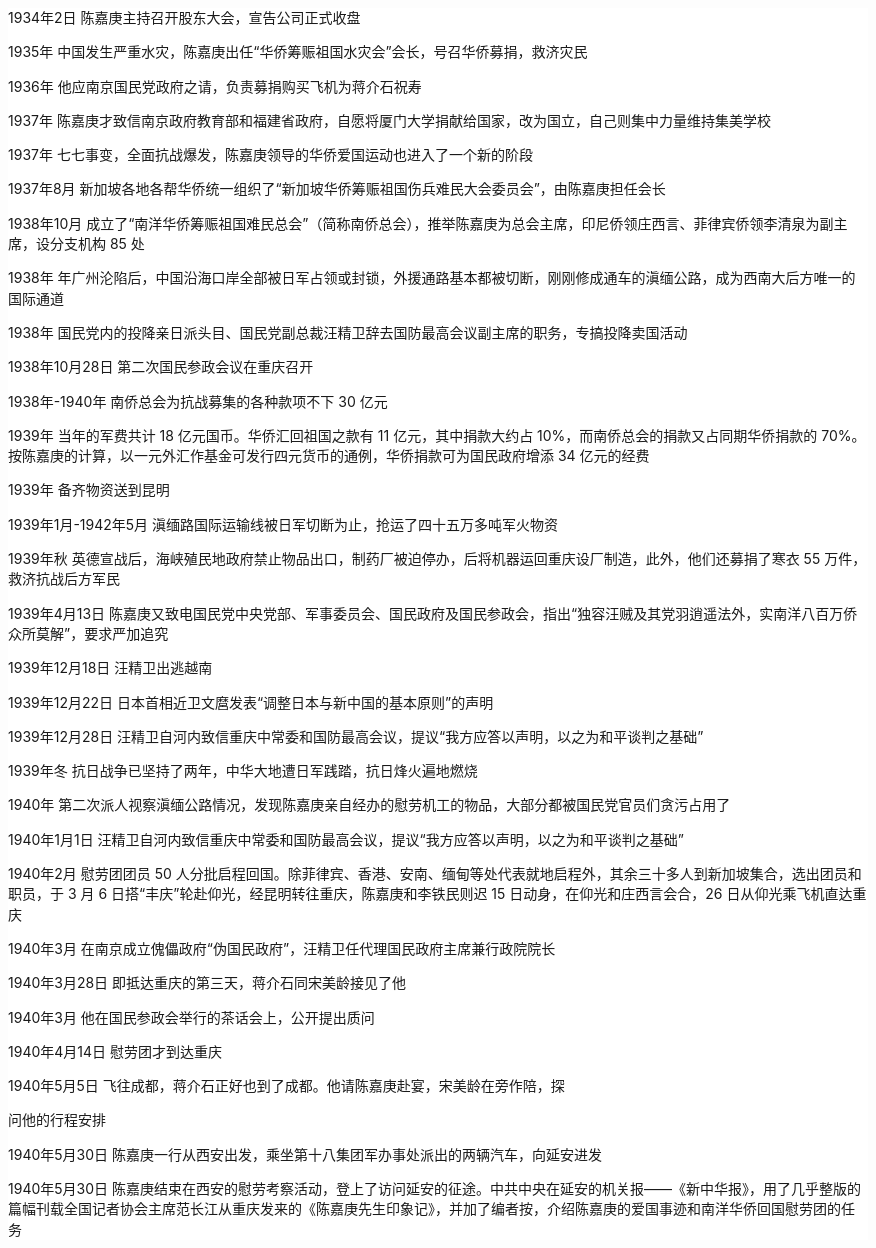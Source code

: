 1934年2日 陈嘉庚主持召开股东大会，宣告公司正式收盘

1935年 中国发生严重水灾，陈嘉庚出任“华侨筹赈祖国水灾会”会长，号召华侨募捐，救济灾民

1936年 他应南京国民党政府之请，负责募捐购买飞机为蒋介石祝寿

1937年 陈嘉庚才致信南京政府教育部和福建省政府，自愿将厦门大学捐献给国家，改为国立，自己则集中力量维持集美学校

1937年 七七事变，全面抗战爆发，陈嘉庚领导的华侨爱国运动也进入了一个新的阶段

1937年8月 新加坡各地各帮华侨统一组织了“新加坡华侨筹赈祖国伤兵难民大会委员会”，由陈嘉庚担任会长

1938年10月 成立了“南洋华侨筹赈祖国难民总会”（简称南侨总会），推举陈嘉庚为总会主席，印尼侨领庄西言、菲律宾侨领李清泉为副主席，设分支机构 85 处

1938年 年广州沦陷后，中国沿海口岸全部被日军占领或封锁，外援通路基本都被切断，刚刚修成通车的滇缅公路，成为西南大后方唯一的国际通道

1938年 国民党内的投降亲日派头目、国民党副总裁汪精卫辞去国防最高会议副主席的职务，专搞投降卖国活动

1938年10月28日 第二次国民参政会议在重庆召开

1938年-1940年 南侨总会为抗战募集的各种款项不下 30 亿元

1939年 当年的军费共计 18 亿元国币。华侨汇回祖国之款有 11 亿元，其中捐款大约占 10%，而南侨总会的捐款又占同期华侨捐款的 70%。按陈嘉庚的计算，以一元外汇作基金可发行四元货币的通例，华侨捐款可为国民政府增添 34 亿元的经费

1939年 备齐物资送到昆明

1939年1月-1942年5月 滇缅路国际运输线被日军切断为止，抢运了四十五万多吨军火物资

1939年秋 英德宣战后，海峡殖民地政府禁止物品出口，制药厂被迫停办，后将机器运回重庆设厂制造，此外，他们还募捐了寒衣 55 万件，救济抗战后方军民

1939年4月13日 陈嘉庚又致电国民党中央党部、军事委员会、国民政府及国民参政会，指出“独容汪贼及其党羽逍遥法外，实南洋八百万侨众所莫解”，要求严加追究

1939年12月18日 汪精卫出逃越南

1939年12月22日 日本首相近卫文麿发表“调整日本与新中国的基本原则”的声明

1939年12月28日 汪精卫自河内致信重庆中常委和国防最高会议，提议“我方应答以声明，以之为和平谈判之基础”

1939年冬 抗日战争已坚持了两年，中华大地遭日军践踏，抗日烽火遍地燃烧

1940年 第二次派人视察滇缅公路情况，发现陈嘉庚亲自经办的慰劳机工的物品，大部分都被国民党官员们贪污占用了

1940年1月1日 汪精卫自河内致信重庆中常委和国防最高会议，提议“我方应答以声明，以之为和平谈判之基础”

1940年2月 慰劳团团员 50 人分批启程回国。除菲律宾、香港、安南、缅甸等处代表就地启程外，其余三十多人到新加坡集合，选出团员和职员，于 3 月 6 日搭“丰庆”轮赴仰光，经昆明转往重庆，陈嘉庚和李铁民则迟 15 日动身，在仰光和庄西言会合，26 日从仰光乘飞机直达重庆

1940年3月 在南京成立傀儡政府“伪国民政府”，汪精卫任代理国民政府主席兼行政院院长

1940年3月28日 即抵达重庆的第三天，蒋介石同宋美龄接见了他

1940年3月 他在国民参政会举行的茶话会上，公开提出质问

1940年4月14日 慰劳团才到达重庆

1940年5月5日 飞往成都，蒋介石正好也到了成都。他请陈嘉庚赴宴，宋美龄在旁作陪，探

问他的行程安排

1940年5月30日 陈嘉庚一行从西安出发，乘坐第十八集团军办事处派出的两辆汽车，向延安进发

1940年5月30日 陈嘉庚结束在西安的慰劳考察活动，登上了访问延安的征途。中共中央在延安的机关报——《新中华报》，用了几乎整版的篇幅刊载全国记者协会主席范长江从重庆发来的《陈嘉庚先生印象记》，并加了编者按，介绍陈嘉庚的爱国事迹和南洋华侨回国慰劳团的任务
